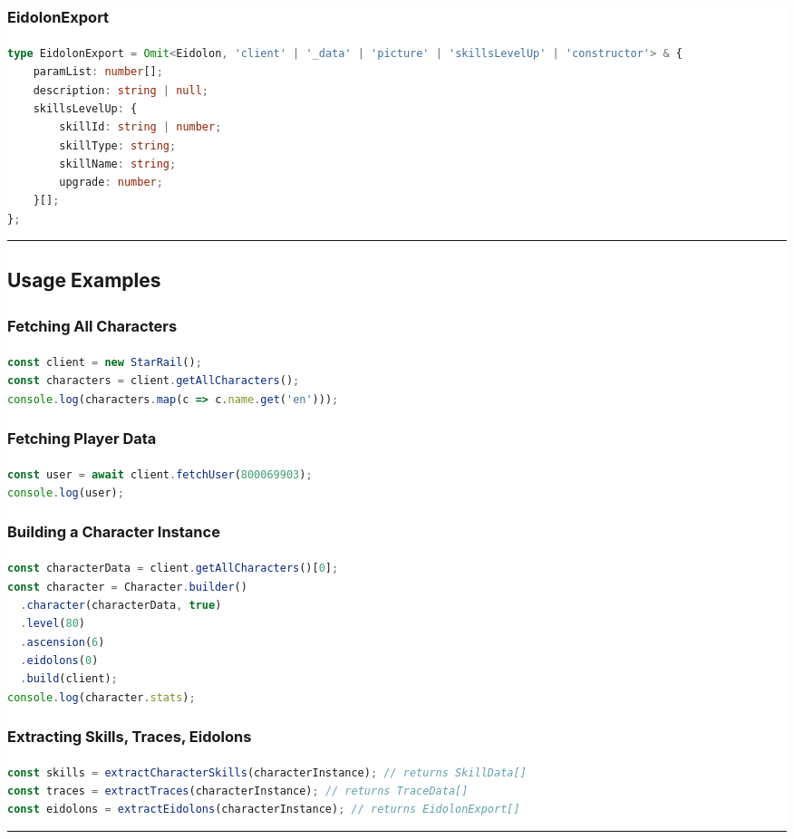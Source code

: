 ### EidolonExport
```ts
type EidolonExport = Omit<Eidolon, 'client' | '_data' | 'picture' | 'skillsLevelUp' | 'constructor'> & {
    paramList: number[];
    description: string | null;
    skillsLevelUp: {
        skillId: string | number;
        skillType: string;
        skillName: string;
        upgrade: number;
    }[];
};
```

---

## Usage Examples

### Fetching All Characters
```js
const client = new StarRail();
const characters = client.getAllCharacters();
console.log(characters.map(c => c.name.get('en')));
```

### Fetching Player Data
```js
const user = await client.fetchUser(800069903);
console.log(user);
```

### Building a Character Instance
```js
const characterData = client.getAllCharacters()[0];
const character = Character.builder()
  .character(characterData, true)
  .level(80)
  .ascension(6)
  .eidolons(0)
  .build(client);
console.log(character.stats);
```

### Extracting Skills, Traces, Eidolons
```js
const skills = extractCharacterSkills(characterInstance); // returns SkillData[]
const traces = extractTraces(characterInstance); // returns TraceData[]
const eidolons = extractEidolons(characterInstance); // returns EidolonExport[]
```

---